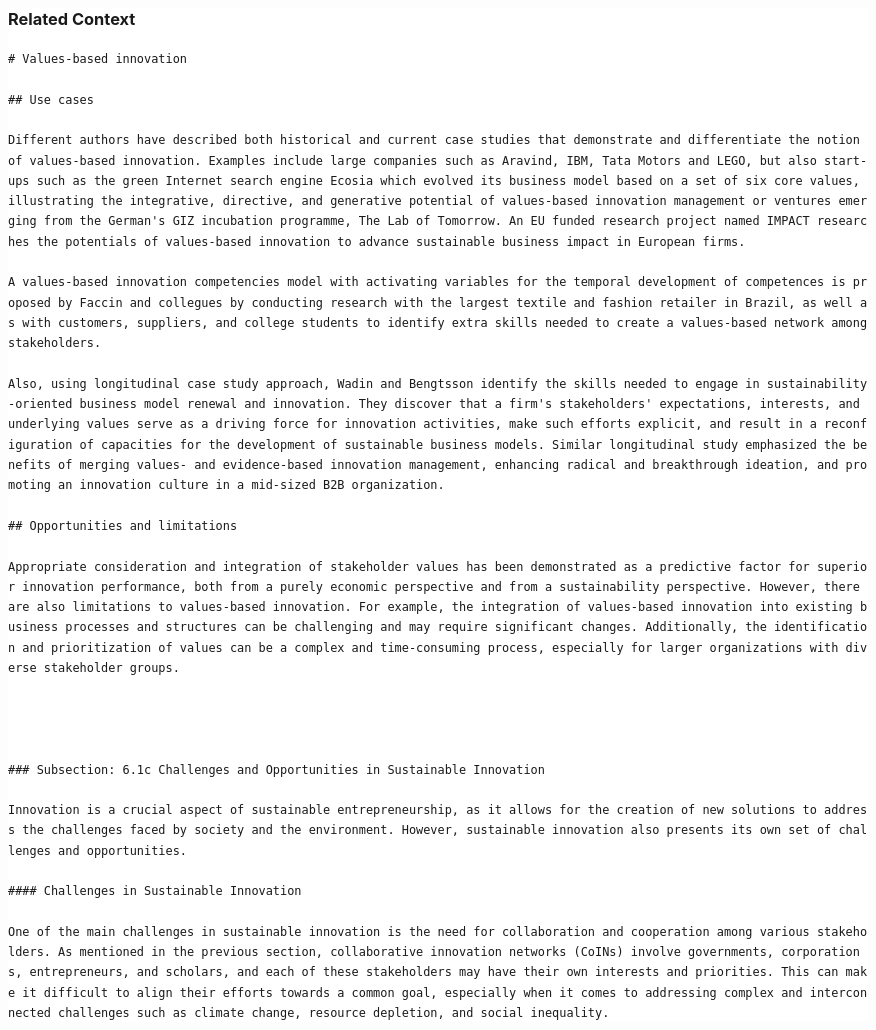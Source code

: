 



### Related Context
```
# Values-based innovation

## Use cases

Different authors have described both historical and current case studies that demonstrate and differentiate the notion of values-based innovation. Examples include large companies such as Aravind, IBM, Tata Motors and LEGO, but also start-ups such as the green Internet search engine Ecosia which evolved its business model based on a set of six core values, illustrating the integrative, directive, and generative potential of values-based innovation management or ventures emerging from the German's GIZ incubation programme, The Lab of Tomorrow. An EU funded research project named IMPACT researches the potentials of values-based innovation to advance sustainable business impact in European firms.

A values-based innovation competencies model with activating variables for the temporal development of competences is proposed by Faccin and collegues by conducting research with the largest textile and fashion retailer in Brazil, as well as with customers, suppliers, and college students to identify extra skills needed to create a values-based network among stakeholders.

Also, using longitudinal case study approach, Wadin and Bengtsson identify the skills needed to engage in sustainability-oriented business model renewal and innovation. They discover that a firm's stakeholders' expectations, interests, and underlying values serve as a driving force for innovation activities, make such efforts explicit, and result in a reconfiguration of capacities for the development of sustainable business models. Similar longitudinal study emphasized the benefits of merging values- and evidence-based innovation management, enhancing radical and breakthrough ideation, and promoting an innovation culture in a mid-sized B2B organization.

## Opportunities and limitations

Appropriate consideration and integration of stakeholder values has been demonstrated as a predictive factor for superior innovation performance, both from a purely economic perspective and from a sustainability perspective. However, there are also limitations to values-based innovation. For example, the integration of values-based innovation into existing business processes and structures can be challenging and may require significant changes. Additionally, the identification and prioritization of values can be a complex and time-consuming process, especially for larger organizations with diverse stakeholder groups.




### Subsection: 6.1c Challenges and Opportunities in Sustainable Innovation

Innovation is a crucial aspect of sustainable entrepreneurship, as it allows for the creation of new solutions to address the challenges faced by society and the environment. However, sustainable innovation also presents its own set of challenges and opportunities.

#### Challenges in Sustainable Innovation

One of the main challenges in sustainable innovation is the need for collaboration and cooperation among various stakeholders. As mentioned in the previous section, collaborative innovation networks (CoINs) involve governments, corporations, entrepreneurs, and scholars, and each of these stakeholders may have their own interests and priorities. This can make it difficult to align their efforts towards a common goal, especially when it comes to addressing complex and interconnected challenges such as climate change, resource depletion, and social inequality.

```